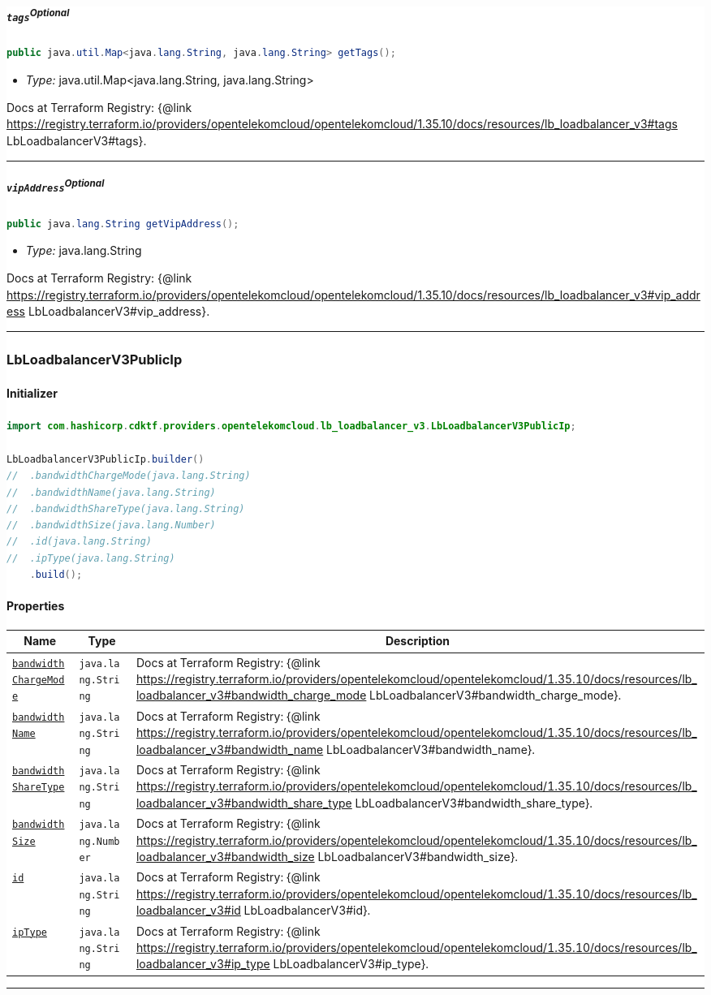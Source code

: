 
##### `tags`<sup>Optional</sup> <a name="tags" id="@cdktf/provider-opentelekomcloud.lbLoadbalancerV3.LbLoadbalancerV3Config.property.tags"></a>

```java
public java.util.Map<java.lang.String, java.lang.String> getTags();
```

- *Type:* java.util.Map<java.lang.String, java.lang.String>

Docs at Terraform Registry: {@link https://registry.terraform.io/providers/opentelekomcloud/opentelekomcloud/1.35.10/docs/resources/lb_loadbalancer_v3#tags LbLoadbalancerV3#tags}.

---

##### `vipAddress`<sup>Optional</sup> <a name="vipAddress" id="@cdktf/provider-opentelekomcloud.lbLoadbalancerV3.LbLoadbalancerV3Config.property.vipAddress"></a>

```java
public java.lang.String getVipAddress();
```

- *Type:* java.lang.String

Docs at Terraform Registry: {@link https://registry.terraform.io/providers/opentelekomcloud/opentelekomcloud/1.35.10/docs/resources/lb_loadbalancer_v3#vip_address LbLoadbalancerV3#vip_address}.

---

### LbLoadbalancerV3PublicIp <a name="LbLoadbalancerV3PublicIp" id="@cdktf/provider-opentelekomcloud.lbLoadbalancerV3.LbLoadbalancerV3PublicIp"></a>

#### Initializer <a name="Initializer" id="@cdktf/provider-opentelekomcloud.lbLoadbalancerV3.LbLoadbalancerV3PublicIp.Initializer"></a>

```java
import com.hashicorp.cdktf.providers.opentelekomcloud.lb_loadbalancer_v3.LbLoadbalancerV3PublicIp;

LbLoadbalancerV3PublicIp.builder()
//  .bandwidthChargeMode(java.lang.String)
//  .bandwidthName(java.lang.String)
//  .bandwidthShareType(java.lang.String)
//  .bandwidthSize(java.lang.Number)
//  .id(java.lang.String)
//  .ipType(java.lang.String)
    .build();
```

#### Properties <a name="Properties" id="Properties"></a>

| **Name** | **Type** | **Description** |
| --- | --- | --- |
| <code><a href="#@cdktf/provider-opentelekomcloud.lbLoadbalancerV3.LbLoadbalancerV3PublicIp.property.bandwidthChargeMode">bandwidthChargeMode</a></code> | <code>java.lang.String</code> | Docs at Terraform Registry: {@link https://registry.terraform.io/providers/opentelekomcloud/opentelekomcloud/1.35.10/docs/resources/lb_loadbalancer_v3#bandwidth_charge_mode LbLoadbalancerV3#bandwidth_charge_mode}. |
| <code><a href="#@cdktf/provider-opentelekomcloud.lbLoadbalancerV3.LbLoadbalancerV3PublicIp.property.bandwidthName">bandwidthName</a></code> | <code>java.lang.String</code> | Docs at Terraform Registry: {@link https://registry.terraform.io/providers/opentelekomcloud/opentelekomcloud/1.35.10/docs/resources/lb_loadbalancer_v3#bandwidth_name LbLoadbalancerV3#bandwidth_name}. |
| <code><a href="#@cdktf/provider-opentelekomcloud.lbLoadbalancerV3.LbLoadbalancerV3PublicIp.property.bandwidthShareType">bandwidthShareType</a></code> | <code>java.lang.String</code> | Docs at Terraform Registry: {@link https://registry.terraform.io/providers/opentelekomcloud/opentelekomcloud/1.35.10/docs/resources/lb_loadbalancer_v3#bandwidth_share_type LbLoadbalancerV3#bandwidth_share_type}. |
| <code><a href="#@cdktf/provider-opentelekomcloud.lbLoadbalancerV3.LbLoadbalancerV3PublicIp.property.bandwidthSize">bandwidthSize</a></code> | <code>java.lang.Number</code> | Docs at Terraform Registry: {@link https://registry.terraform.io/providers/opentelekomcloud/opentelekomcloud/1.35.10/docs/resources/lb_loadbalancer_v3#bandwidth_size LbLoadbalancerV3#bandwidth_size}. |
| <code><a href="#@cdktf/provider-opentelekomcloud.lbLoadbalancerV3.LbLoadbalancerV3PublicIp.property.id">id</a></code> | <code>java.lang.String</code> | Docs at Terraform Registry: {@link https://registry.terraform.io/providers/opentelekomcloud/opentelekomcloud/1.35.10/docs/resources/lb_loadbalancer_v3#id LbLoadbalancerV3#id}. |
| <code><a href="#@cdktf/provider-opentelekomcloud.lbLoadbalancerV3.LbLoadbalancerV3PublicIp.property.ipType">ipType</a></code> | <code>java.lang.String</code> | Docs at Terraform Registry: {@link https://registry.terraform.io/providers/opentelekomcloud/opentelekomcloud/1.35.10/docs/resources/lb_loadbalancer_v3#ip_type LbLoadbalancerV3#ip_type}. |

---